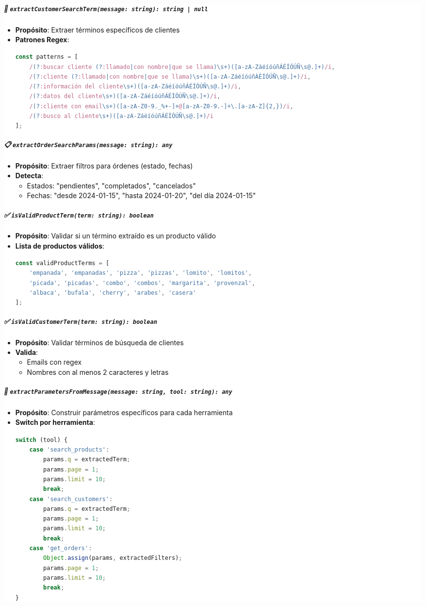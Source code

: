 ##### 👤 `extractCustomerSearchTerm(message: string): string | null`
- **Propósito**: Extraer términos específicos de clientes
- **Patrones Regex**:
  ```typescript
  const patterns = [
      /(?:buscar cliente (?:llamado|con nombre|que se llama)\s+)([a-zA-ZáéíóúñÁÉÍÓÚÑ\s@.]+)/i,
      /(?:cliente (?:llamado|con nombre|que se llama)\s+)([a-zA-ZáéíóúñÁÉÍÓÚÑ\s@.]+)/i,
      /(?:información del cliente\s+)([a-zA-ZáéíóúñÁÉÍÓÚÑ\s@.]+)/i,
      /(?:datos del cliente\s+)([a-zA-ZáéíóúñÁÉÍÓÚÑ\s@.]+)/i,
      /(?:cliente con email\s+)([a-zA-Z0-9._%+-]+@[a-zA-Z0-9.-]+\.[a-zA-Z]{2,})/i,
      /(?:busco al cliente\s+)([a-zA-ZáéíóúñÁÉÍÓÚÑ\s@.]+)/i
  ];
  ```

##### 📋 `extractOrderSearchParams(message: string): any`
- **Propósito**: Extraer filtros para órdenes (estado, fechas)
- **Detecta**:
  - Estados: "pendientes", "completados", "cancelados"
  - Fechas: "desde 2024-01-15", "hasta 2024-01-20", "del día 2024-01-15"

##### ✅ `isValidProductTerm(term: string): boolean`
- **Propósito**: Validar si un término extraído es un producto válido
- **Lista de productos válidos**:
  ```typescript
  const validProductTerms = [
      'empanada', 'empanadas', 'pizza', 'pizzas', 'lomito', 'lomitos',
      'picada', 'picadas', 'combo', 'combos', 'margarita', 'provenzal',
      'albaca', 'bufala', 'cherry', 'arabes', 'casera'
  ];
  ```

##### ✅ `isValidCustomerTerm(term: string): boolean`
- **Propósito**: Validar términos de búsqueda de clientes
- **Valida**:
  - Emails con regex
  - Nombres con al menos 2 caracteres y letras

##### 📝 `extractParametersFromMessage(message: string, tool: string): any`
- **Propósito**: Construir parámetros específicos para cada herramienta
- **Switch por herramienta**:
  ```typescript
  switch (tool) {
      case 'search_products':
          params.q = extractedTerm;
          params.page = 1;
          params.limit = 10;
          break;
      case 'search_customers':
          params.q = extractedTerm;
          params.page = 1;
          params.limit = 10;
          break;
      case 'get_orders':
          Object.assign(params, extractedFilters);
          params.page = 1;
          params.limit = 10;
          break;
  }
  ```
